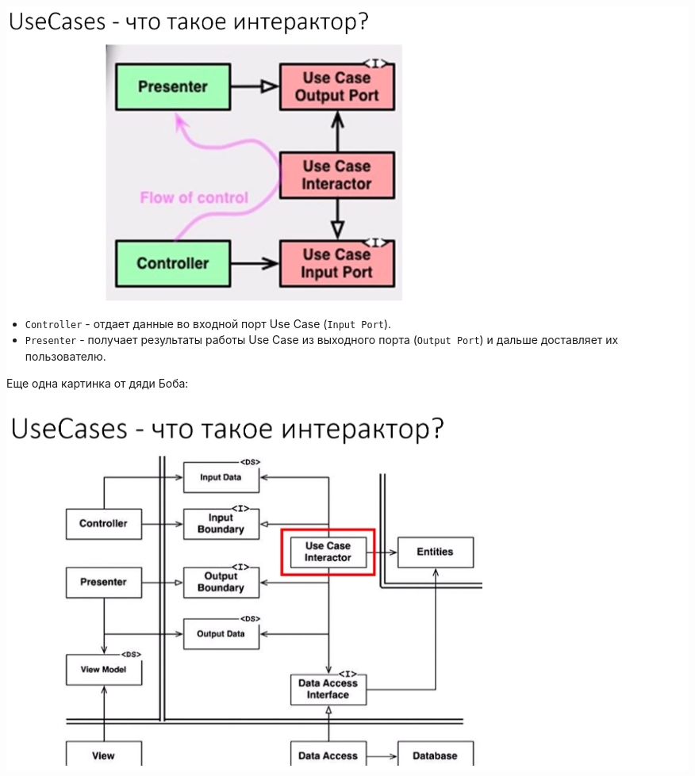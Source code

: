 <img src="images/10_usecases_interactor.jpg" alt="Use Cases interactor" style="width:500px">

- `Controller` - отдает данные во входной порт Use Case (`Input Port`).
- `Presenter` - получает результаты работы Use Case из выходного порта (`Output Port`) и дальше
доставляет их пользователю.

Еще одна картинка от дяди Боба:

<img src="images/11_usecases_interactor_2.jpg" alt="Use Cases interactor 2" style="width:600px">
